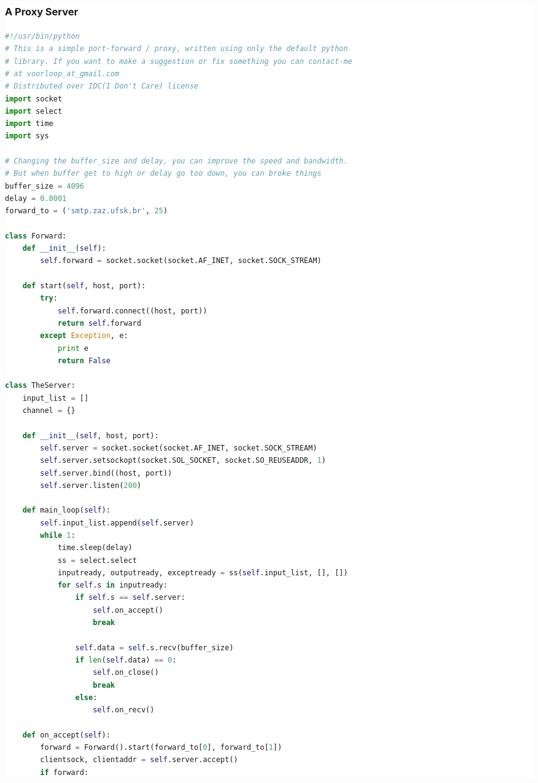 ### A Proxy Server

```python
#!/usr/bin/python
# This is a simple port-forward / proxy, written using only the default python
# library. If you want to make a suggestion or fix something you can contact-me
# at voorloop_at_gmail.com
# Distributed over IDC(I Don't Care) license
import socket
import select
import time
import sys

# Changing the buffer_size and delay, you can improve the speed and bandwidth.
# But when buffer get to high or delay go too down, you can broke things
buffer_size = 4096
delay = 0.0001
forward_to = ('smtp.zaz.ufsk.br', 25)

class Forward:
    def __init__(self):
        self.forward = socket.socket(socket.AF_INET, socket.SOCK_STREAM)

    def start(self, host, port):
        try:
            self.forward.connect((host, port))
            return self.forward
        except Exception, e:
            print e
            return False

class TheServer:
    input_list = []
    channel = {}

    def __init__(self, host, port):
        self.server = socket.socket(socket.AF_INET, socket.SOCK_STREAM)
        self.server.setsockopt(socket.SOL_SOCKET, socket.SO_REUSEADDR, 1)
        self.server.bind((host, port))
        self.server.listen(200)

    def main_loop(self):
        self.input_list.append(self.server)
        while 1:
            time.sleep(delay)
            ss = select.select
            inputready, outputready, exceptready = ss(self.input_list, [], [])
            for self.s in inputready:
                if self.s == self.server:
                    self.on_accept()
                    break

                self.data = self.s.recv(buffer_size)
                if len(self.data) == 0:
                    self.on_close()
                    break
                else:
                    self.on_recv()

    def on_accept(self):
        forward = Forward().start(forward_to[0], forward_to[1])
        clientsock, clientaddr = self.server.accept()
        if forward:
```
